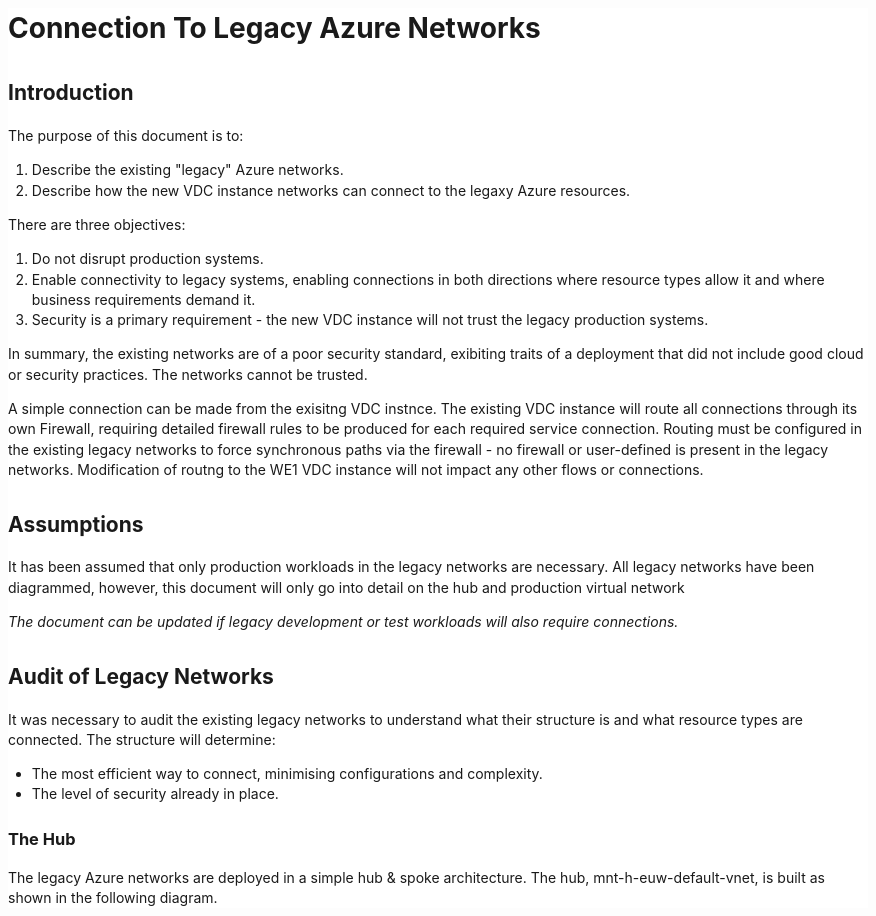# Connection To Legacy Azure Networks

## Introduction

The purpose of this document is to:

1. Describe the existing "legacy" Azure networks.
2. Describe how the new VDC instance networks can connect to the legaxy Azure resources.

There are three objectives:

1. Do not disrupt production systems.
2. Enable connectivity to legacy systems, enabling connections in both directions where resource types allow it and where business requirements demand it.
3. Security is a primary requirement - the new VDC instance will not trust the legacy production systems.

In summary, the existing networks are of a poor security standard, exibiting traits of a deployment that did not include good cloud or security practices. The networks cannot be trusted.

A simple connection can be made from the exisitng VDC instnce. The existing VDC instance will route all connections through its own Firewall, requiring detailed firewall rules to be produced for each required service connection. Routing must be configured in the existing legacy networks to force synchronous paths via the firewall - no firewall or user-defined is present in the legacy networks. Modification of routng to the WE1 VDC instance will not impact any other flows or connections.

## Assumptions

It has been assumed that only production workloads in the legacy networks are necessary. All legacy networks have been diagrammed, however, this document will only go into detail on the hub and production virtual network

*The document can be updated if legacy development or test workloads will also require connections.*

## Audit of Legacy Networks

It was necessary to audit the existing legacy networks to understand what their structure is and what resource types are connected. The structure will determine:

* The most efficient way to connect, minimising configurations and complexity.
* The level of security already in place.

### The Hub

The legacy Azure networks are deployed in a simple hub & spoke architecture. The hub, mnt-h-euw-default-vnet, is built as shown in the following diagram.
